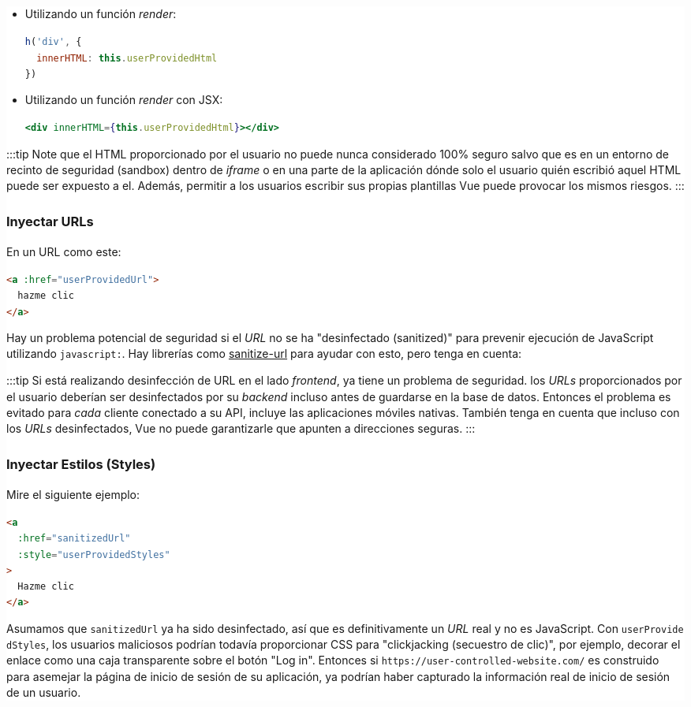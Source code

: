 - Utilizando un función _render_:

  ```js
  h('div', {
    innerHTML: this.userProvidedHtml
  })
  ```

- Utilizando un función _render_ con JSX:

  ```jsx
  <div innerHTML={this.userProvidedHtml}></div>
  ```

:::tip
Note que el HTML proporcionado por el usuario no puede nunca considerado 100% seguro salvo que es en un entorno de recinto de seguridad (sandbox) dentro de _iframe_ o en una parte de la aplicación dónde solo el usuario quién escribió aquel HTML puede ser expuesto a el. Además, permitir a los usuarios escribir sus propias plantillas Vue puede provocar los mismos riesgos.
:::

### Inyectar URLs

En un URL como este:

```html
<a :href="userProvidedUrl">
  hazme clic
</a>
```

Hay un problema potencial de seguridad  si el _URL_ no se ha "desinfectado (sanitized)" para prevenir ejecución de JavaScript utilizando `javascript:`. Hay librerías como [sanitize-url](https://www.npmjs.com/package/@braintree/sanitize-url) para ayudar con esto, pero tenga en cuenta:

:::tip
Si está realizando desinfección de URL en el lado _frontend_, ya tiene un problema de seguridad. los _URLs_ proporcionados por el usuario deberían ser desinfectados por su _backend_ incluso antes de guardarse en la base de datos. Entonces el problema es evitado para _cada_ cliente conectado a su API, incluye las aplicaciones móviles nativas. También tenga en cuenta que incluso con los _URLs_ desinfectados, Vue no puede garantizarle que apunten a direcciones seguras.
:::

### Inyectar Estilos (Styles)

Mire el siguiente ejemplo:

```html
<a
  :href="sanitizedUrl"
  :style="userProvidedStyles"
>
  Hazme clic
</a>
```

Asumamos que `sanitizedUrl` ya ha sido desinfectado, así que es definitivamente un _URL_ real y no es JavaScript. Con `userProvidedStyles`, los usuarios maliciosos podrían todavía proporcionar CSS para "clickjacking (secuestro de clic)", por ejemplo, decorar el enlace como una caja transparente sobre el botón "Log in". Entonces si `https://user-controlled-website.com/` es construido para asemejar la página de inicio de sesión de su aplicación, ya podrían haber capturado la información real de inicio de sesión de un usuario.
